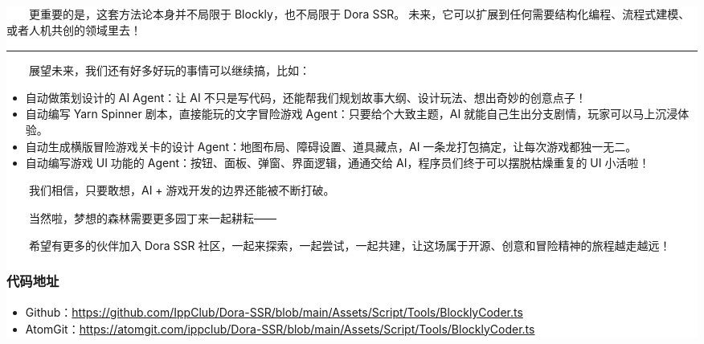 &emsp;&emsp;更重要的是，这套方法论本身并不局限于 Blockly，也不局限于 Dora SSR。
 未来，它可以扩展到任何需要结构化编程、流程式建模、或者人机共创的领域里去！

------

&emsp;&emsp;展望未来，我们还有好多好玩的事情可以继续搞，比如：

- 自动做策划设计的 AI Agent：让 AI 不只是写代码，还能帮我们规划故事大纲、设计玩法、想出奇妙的创意点子！
- 自动编写 Yarn Spinner 剧本，直接能玩的文字冒险游戏 Agent：只要给个大致主题，AI 就能自己生出分支剧情，玩家可以马上沉浸体验。
- 自动生成横版冒险游戏关卡的设计 Agent：地图布局、障碍设置、道具藏点，AI 一条龙打包搞定，让每次游戏都独一无二。
- 自动编写游戏 UI 功能的 Agent：按钮、面板、弹窗、界面逻辑，通通交给 AI，程序员们终于可以摆脱枯燥重复的 UI 小活啦！

&emsp;&emsp;我们相信，只要敢想，AI + 游戏开发的边界还能被不断打破。

&emsp;&emsp;当然啦，梦想的森林需要更多园丁来一起耕耘——

&emsp;&emsp;希望有更多的伙伴加入 Dora SSR 社区，一起来探索，一起尝试，一起共建，让这场属于开源、创意和冒险精神的旅程越走越远！

### 代码地址

- Github：https://github.com/IppClub/Dora-SSR/blob/main/Assets/Script/Tools/BlocklyCoder.ts
- AtomGit：https://atomgit.com/ippclub/Dora-SSR/blob/main/Assets/Script/Tools/BlocklyCoder.ts